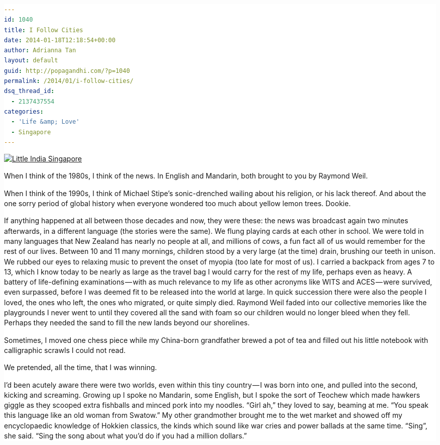 ```yaml
---
id: 1040
title: I Follow Cities
date: 2014-01-18T12:18:54+00:00
author: Adrianna Tan
layout: default
guid: http://popagandhi.com/?p=1040
permalink: /2014/01/i-follow-cities/
dsq_thread_id:
  - 2137437554
categories:
  - 'Life &amp; Love'
  - Singapore
---
```

[<img class="alignnone size-large wp-image-1042" alt="Little India Singapore" src="http://res.cloudinary.com/dmchbvarm/image/upload/h_480,w_720/v1456562759/66896567_257973f378_o_tnkgng.jpg" width="720" height="479" />](http://res.cloudinary.com/dmchbvarm/image/upload/v1456562759/66896567_257973f378_o_tnkgng.jpg)

When I think of the 1980s, I think of the news. In English and Mandarin, both brought to you by Raymond Weil.

When I think of the 1990s, I think of Michael Stipe’s sonic-drenched wailing about his religion, or his lack thereof. And about the one sorry period of global history when everyone wondered too much about yellow lemon trees. Dookie.

If anything happened at all between those decades and now, they were these: the news was broadcast again two minutes afterwards, in a different language (the stories were the same). We flung playing cards at each other in school. We were told in many languages that New Zealand has nearly no people at all, and millions of cows, a fun fact all of us would remember for the rest of our lives. Between 10 and 11 many mornings, children stood by a very large (at the time) drain, brushing our teeth in unison. We rubbed our eyes to relaxing music to prevent the onset of myopia (too late for most of us). I carried a backpack from ages 7 to 13, which I know today to be nearly as large as the travel bag I would carry for the rest of my life, perhaps even as heavy. A battery of life-defining examinations — with as much relevance to my life as other acronyms like WITS and ACES — were survived, even surpassed, before I was deemed fit to be released into the world at large. In quick succession there were also the people I loved, the ones who left, the ones who migrated, or quite simply died. Raymond Weil faded into our collective memories like the playgrounds I never went to until they covered all the sand with foam so our children would no longer bleed when they fell. Perhaps they needed the sand to fill the new lands beyond our shorelines.

Sometimes, I moved one chess piece while my China-born grandfather brewed a pot of tea and filled out his little notebook with calligraphic scrawls I could not read.

We pretended, all the time, that I was winning.

I’d been acutely aware there were two worlds, even within this tiny country — I was born into one, and pulled into the second, kicking and screaming. Growing up I spoke no Mandarin, some English, but I spoke the sort of Teochew which made hawkers giggle as they scooped extra fishballs and minced pork into my noodles. “Girl ah,” they loved to say, beaming at me. “You speak this language like an old woman from Swatow.” My other grandmother brought me to the wet market and showed off my encyclopaedic knowledge of Hokkien classics, the kinds which sound like war cries and power ballads at the same time. “Sing”, she said. “Sing the song about what you’d do if you had a million dollars.”
